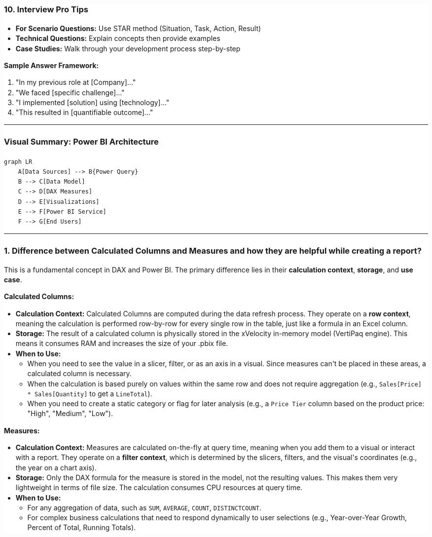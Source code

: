 ### **10. Interview Pro Tips**

- **For Scenario Questions:** Use STAR method (Situation, Task, Action, Result)
- **Technical Questions:** Explain concepts then provide examples
- **Case Studies:** Walk through your development process step-by-step

**Sample Answer Framework:**

1. "In my previous role at [Company]..."
2. "We faced [specific challenge]..."
3. "I implemented [solution] using [technology]..."
4. "This resulted in [quantifiable outcome]..."

---

### **Visual Summary: Power BI Architecture**

```mermaid
graph LR
    A[Data Sources] --> B{Power Query}
    B --> C[Data Model]
    C --> D[DAX Measures]
    D --> E[Visualizations]
    E --> F[Power BI Service]
    F --> G[End Users]
```

---

### 1. Difference between Calculated Columns and Measures and how they are helpful while creating a report?

This is a fundamental concept in DAX and Power BI. The primary difference lies in their **calculation context**, **storage**, and **use case**.

**Calculated Columns:**

- **Calculation Context:** Calculated Columns are computed during the data refresh process. They operate on a **row context**, meaning the calculation is performed row-by-row for every single row in the table, just like a formula in an Excel column.
- **Storage:** The result of a calculated column is physically stored in the xVelocity in-memory model (VertiPaq engine). This means it consumes RAM and increases the size of your .pbix file.
- **When to Use:**
    - When you need to see the value in a slicer, filter, or as an axis in a visual. Since measures can't be placed in these areas, a calculated column is necessary.
    - When the calculation is based purely on values within the same row and does not require aggregation (e.g., `Sales[Price] * Sales[Quantity]` to get a `LineTotal`).
    - When you need to create a static category or flag for later analysis (e.g., a `Price Tier` column based on the product price: "High", "Medium", "Low").

**Measures:**

- **Calculation Context:** Measures are calculated on-the-fly at query time, meaning when you add them to a visual or interact with a report. They operate on a **filter context**, which is determined by the slicers, filters, and the visual's coordinates (e.g., the year on a chart axis).
- **Storage:** Only the DAX formula for the measure is stored in the model, not the resulting values. This makes them very lightweight in terms of file size. The calculation consumes CPU resources at query time.
- **When to Use:**
    - For any aggregation of data, such as `SUM`, `AVERAGE`, `COUNT`, `DISTINCTCOUNT`.
    - For complex business calculations that need to respond dynamically to user selections (e.g., Year-over-Year Growth, Percent of Total, Running Totals).
